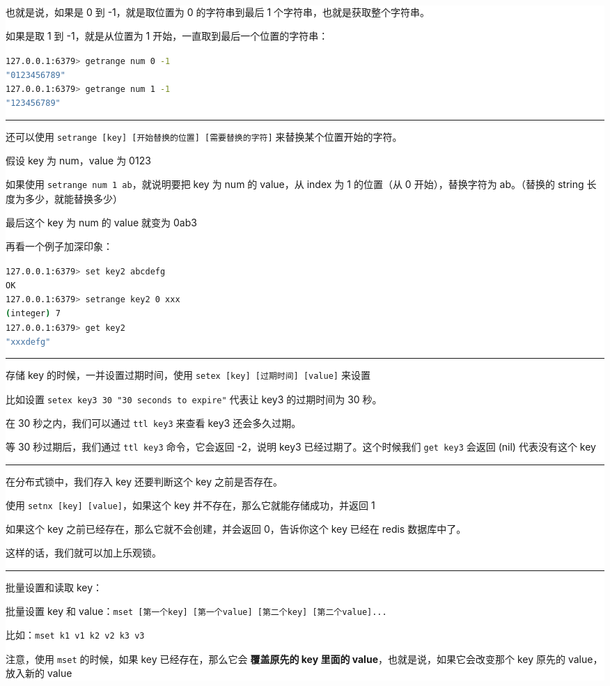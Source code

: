 也就是说，如果是 0 到 -1，就是取位置为 0 的字符串到最后 1 个字符串，也就是获取整个字符串。

如果是取 1 到 -1，就是从位置为 1 开始，一直取到最后一个位置的字符串：

```bash
127.0.0.1:6379> getrange num 0 -1
"0123456789"
127.0.0.1:6379> getrange num 1 -1
"123456789"
```

---

还可以使用 `setrange [key] [开始替换的位置] [需要替换的字符]` 来替换某个位置开始的字符。

假设 key 为 num，value 为 0123

如果使用 `setrange num 1 ab`，就说明要把 key 为 num 的 value，从 index 为 1 的位置（从 0 开始），替换字符为 ab。（替换的 string 长度为多少，就能替换多少）

最后这个 key 为 num 的 value 就变为 0ab3

再看一个例子加深印象：

```bash
127.0.0.1:6379> set key2 abcdefg
OK
127.0.0.1:6379> setrange key2 0 xxx
(integer) 7
127.0.0.1:6379> get key2
"xxxdefg"
```

---

存储 key 的时候，一并设置过期时间，使用 `setex [key] [过期时间] [value]` 来设置

比如设置 `setex key3 30 "30 seconds to expire"` 代表让 key3 的过期时间为 30 秒。

在 30 秒之内，我们可以通过 `ttl key3` 来查看 key3 还会多久过期。

等 30 秒过期后，我们通过 `ttl key3` 命令，它会返回 -2，说明 key3 已经过期了。这个时候我们 `get key3` 会返回 (nil) 代表没有这个 key

---

在分布式锁中，我们存入 key 还要判断这个 key 之前是否存在。

使用 `setnx [key] [value]`，如果这个 key 并不存在，那么它就能存储成功，并返回 1

如果这个 key 之前已经存在，那么它就不会创建，并会返回 0，告诉你这个 key 已经在 redis 数据库中了。

这样的话，我们就可以加上乐观锁。

---

批量设置和读取 key：

批量设置 key 和 value：`mset [第一个key] [第一个value] [第二个key] [第二个value]...`

比如：`mset k1 v1 k2 v2 k3 v3`

注意，使用 `mset` 的时候，如果 key 已经存在，那么它会 **覆盖原先的 key 里面的 value**，也就是说，如果它会改变那个 key 原先的 value，放入新的 value
